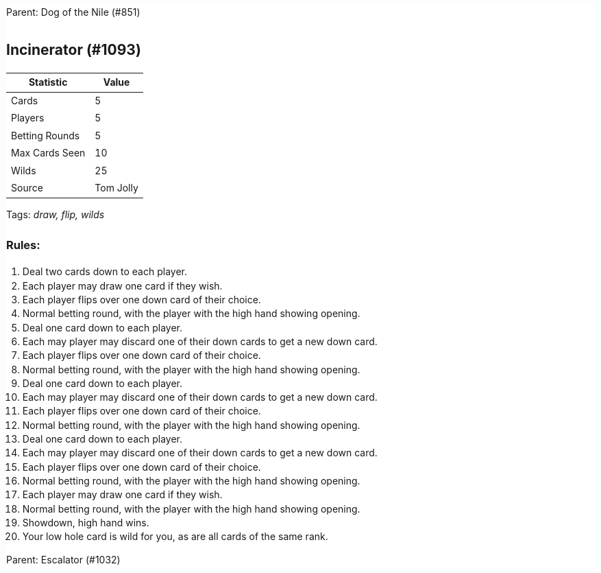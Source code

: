 Parent: Dog of the Nile (#851)


## Incinerator (#1093)

|Statistic|Value|
|---------|-----|
|Cards|5|
|Players|5|
|Betting Rounds|5|
|Max Cards Seen|10|
|Wilds|25|
|Source|Tom Jolly|

Tags: *draw, flip, wilds*
### Rules:
1. Deal two cards down to each player.
2. Each player may draw one card if they wish.
3. Each player flips over one down card of their choice.
4. Normal betting round, with the player with the high hand showing opening.
5. Deal one card down to each player.
6. Each may player may discard one of their down cards to get a new down card.
7. Each player flips over one down card of their choice.
8. Normal betting round, with the player with the high hand showing opening.
9. Deal one card down to each player.
10. Each may player may discard one of their down cards to get a new down card.
11. Each player flips over one down card of their choice.
12. Normal betting round, with the player with the high hand showing opening.
13. Deal one card down to each player.
14. Each may player may discard one of their down cards to get a new down card.
15. Each player flips over one down card of their choice.
16. Normal betting round, with the player with the high hand showing opening.
17. Each player may draw one card if they wish.
18. Normal betting round, with the player with the high hand showing opening.
19. Showdown, high hand wins.
20. Your low hole card is wild for you, as are all cards of the same rank.

Parent: Escalator (#1032)



